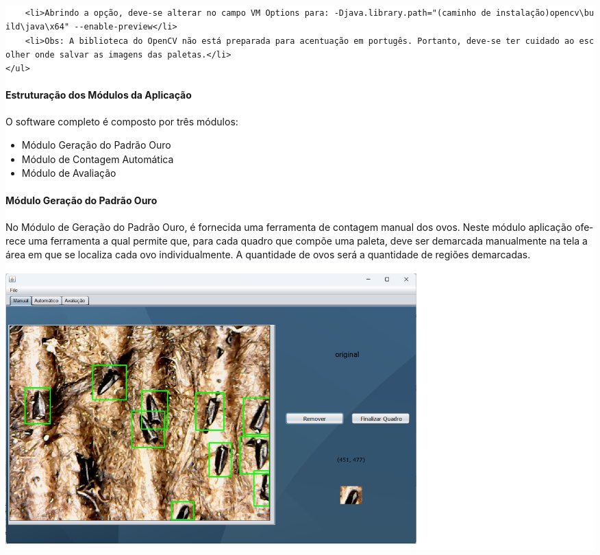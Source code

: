         <li>Abrindo a opção, deve-se alterar no campo VM Options para: -Djava.library.path="(caminho de instalação)opencv\build\java\x64" --enable-preview</li>
        <li>Obs: A biblioteca do OpenCV não está preparada para acentuação em portugês. Portanto, deve-se ter cuidado ao escolher onde salvar as imagens das paletas.</li>
    </ul>
</li>
</ul>

<h4>Estruturação dos Módulos da Aplicação</h4>
<p lang="pt-BR">O software completo é composto por três módulos:</p>
<ul>
<li>Módulo Geração do Padrão Ouro</li>
<li>Módulo de Contagem Automática</li>
<li>Módulo de Avaliação</li>
</ul>
 
<div>
<h4>Módulo Geração do Padrão Ouro</h4>
<section>
<p lang="pt-BR">No Módulo de Geração do Padrão Ouro, é fornecida uma ferramenta de contagem manual dos ovos. Neste módulo aplicação oferece uma ferramenta a qual permite que, para cada quadro que compõe uma paleta, deve ser demarcada manualmente na tela a área em que se localiza cada ovo individualmente. A quantidade de ovos será a quantidade de regiões demarcadas.</p>
</section>
<img src="/images/mod_manual_3.png" alt="Módulo Geração do Padrão Ouro" style="width:600px;height:400px"/>
</div>

